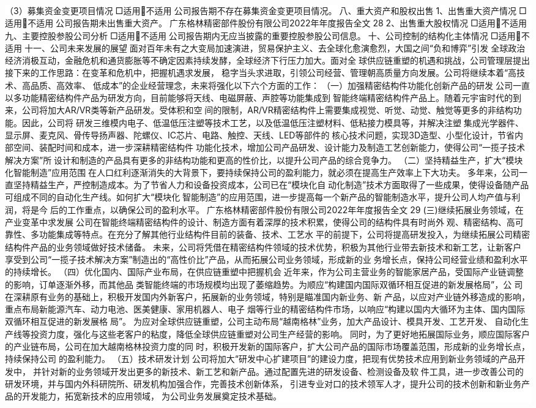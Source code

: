 （3）募集资金变更项目情况
□适用不适用
公司报告期不存在募集资金变更项目情况。
八、重大资产和股权出售
1、出售重大资产情况
□适用不适用
公司报告期未出售重大资产。
广东格林精密部件股份有限公司2022年年度报告全文
28
2、出售重大股权情况
□适用不适用
九、主要控股参股公司分析
□适用不适用
公司报告期内无应当披露的重要控股参股公司信息。
十、公司控制的结构化主体情况
□适用不适用
十一、公司未来发展的展望
面对百年未有之大变局加速演进，贸易保护主义、去全球化愈演愈烈，大国之间“负和博弈”引发
全球政治经济消极互动，金融危机和通货膨胀等不确定因素持续发酵，全球经济下行压力加大。面对全
球供应链重塑的机遇和挑战，公司管理层提出接下来的工作思路：在变革和危机中，把握机遇求发展，
稳字当头求进取，引领公司经营、管理朝高质量方向发展。公司将继续本着“高技术、高品质、高效率、
低成本”的企业经营理念，未来将强化以下六个方面的工作：
（一）加强精密结构件功能化创新产品的研发
公司一直以多功能精密结构件产品为研发方向，目前能够将天线、电磁屏蔽、声腔等功能集成到
智能终端精密结构件产品上。随着元宇宙时代的到来，公司将加大AR/VR类等新产品研发。受体积和空
间的限制，AR/VR精密结构件上需要集成视觉、听觉、动觉、触觉等更多的非结构功能。因此，公司将
研发三维模内电子、低温低压注塑等技术工艺，以及低温低压注塑材料、低粘接力模具等，并解决注塑
集成光学器件、显示屏、麦克风、骨传导扬声器、陀螺仪、IC芯片、电路、触控、天线、LED等部件的
核心技术问题，实现3D造型、小型化设计，节省内部空间、装配时间和成本，进一步深耕精密结构件
功能化技术，增加公司产品研发、设计能力及制造工艺创新能力，使得公司“一揽子技术解决方案”所
设计和制造的产品具有更多的非结构功能和更高的性价比，以提升公司产品的综合竞争力。
（二）坚持精益生产，扩大“模块化智能制造”应用范围
在人口红利逐渐消失的大背景下，要持续保持公司的盈利能力，就必须在提高生产效率上下大功夫。
多年来，公司一直坚持精益生产，严控制造成本。为了节省人力和设备投资成本，公司已在“模块化自
动化制造”技术方面取得了一些成果，使得设备随产品可组成不同的自动化生产线。如何扩大“模块化
智能制造”的应用范围，进一步提高每一个新产品的智能制造水平，提升公司人均产值与利润，将是今
后的工作重点，以确保公司的盈利水平。
广东格林精密部件股份有限公司2022年年度报告全文
29
(三)继续拓展业务领域，在产业变革中求发展
公司在智能终端精密结构件的设计、制造方面有着深厚的技术积累，使得公司的结构件具有时尚外
观、精密结构、高可靠性、多功能集成等特点。在充分了解其他行业结构件目前的装备、技术、工艺水
平的前提下，公司将提高研发投入，为继续拓展公司精密结构件产品的业务领域做好技术储备。
未来，公司将凭借在精密结构件领域的技术优势，积极为其他行业带去新技术和新工艺，让新客户
享受到公司“一揽子技术解决方案”制造出的“高性价比”产品，从而拓展公司业务领域，形成新的业
务增长点，保持公司经营业绩和盈利水平的持续增长。
（四）优化国内、国际产业布局，在供应链重塑中把握机会
近年来，作为公司主营业务的智能家居产品，受国际产业链调整的影响，订单逐渐外移，而其他品
类智能终端的市场规模均出现了萎缩趋势。为顺应“构建国内国际双循环相互促进的新发展格局”，公
司在深耕原有业务的基础上，积极开发国内外新客户，拓展新的业务领域，特别是瞄准国内新业务、新
产品，以应对产业链外移造成的影响，重点布局新能源汽车、动力电池、医美健康、家用机器人、电子
烟等行业的精密结构件市场，以响应“构建以国内大循环为主体、国内国际双循环相互促进的新发展格
局”。
为应对全球供应链重塑，公司主动布局“越南格林”业务，加大产品设计、模具开发、工艺开发、
自动化生产线等投资力度，强化与这些老客户的粘度，降低全球供应链重塑对公司生产经营的影响。
同时，为了更好地拓展国际业务，顺应国际客户的产业链布局，公司在加大越南格林投资力度的同
时，积极开发新的国际客户，扩大公司产品的国际市场覆盖范围，形成新的业务增长点，持续保持公司
的盈利能力。
（五）技术研发计划
公司将加大“研发中心扩建项目”的建设力度，把现有优势技术应用到新业务领域的产品开发中，
并针对新的业务领域开发出更多的新技术、新工艺和新产品。通过配置先进的研发设备、检测设备及软
件工具，进一步改善公司的研发环境，并与国内外科研院所、研发机构加强合作，完善技术创新体系，
引进专业对口的技术领军人才，提升公司的技术创新和新业务产品的开发能力，拓宽新技术的应用领域，
为公司业务发展奠定技术基础。